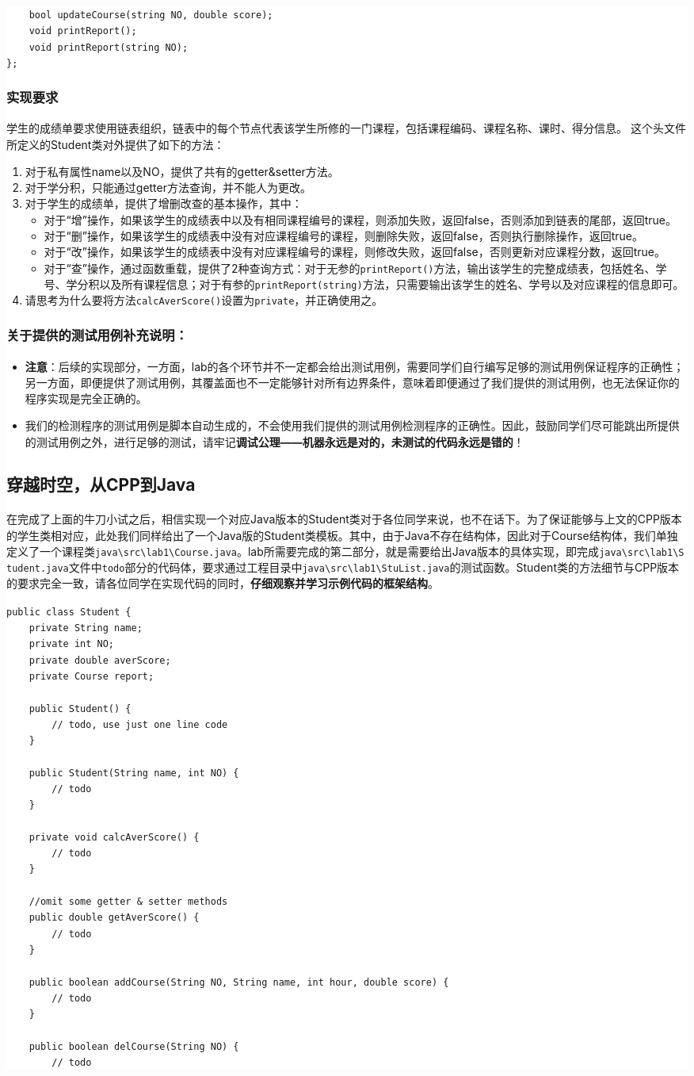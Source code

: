 ```
    bool updateCourse(string NO, double score);
    void printReport();
    void printReport(string NO);
};

```

### 实现要求
学生的成绩单要求使用链表组织，链表中的每个节点代表该学生所修的一门课程，包括课程编码、课程名称、课时、得分信息。
这个头文件所定义的Student类对外提供了如下的方法：
1. 对于私有属性name以及NO，提供了共有的getter&setter方法。
2. 对于学分积，只能通过getter方法查询，并不能人为更改。
3. 对于学生的成绩单，提供了增删改查的基本操作，其中：
    * 对于“增”操作，如果该学生的成绩表中以及有相同课程编号的课程，则添加失败，返回false，否则添加到链表的尾部，返回true。
    * 对于“删”操作，如果该学生的成绩表中没有对应课程编号的课程，则删除失败，返回false，否则执行删除操作，返回true。
    * 对于“改”操作，如果该学生的成绩表中没有对应课程编号的课程，则修改失败，返回false，否则更新对应课程分数，返回true。
    * 对于“查”操作，通过函数重载，提供了2种查询方式：对于无参的`printReport()`方法，输出该学生的完整成绩表，包括姓名、学号、学分积以及所有课程信息；对于有参的`printReport(string)`方法，只需要输出该学生的姓名、学号以及对应课程的信息即可。
4. 请思考为什么要将方法`calcAverScore()`设置为`private`，并正确使用之。

### 关于提供的测试用例补充说明：
* **注意**：后续的实现部分，一方面，lab的各个环节并不一定都会给出测试用例，需要同学们自行编写足够的测试用例保证程序的正确性；另一方面，即便提供了测试用例，其覆盖面也不一定能够针对所有边界条件，意味着即便通过了我们提供的测试用例，也无法保证你的程序实现是完全正确的。

* 我们的检测程序的测试用例是脚本自动生成的，不会使用我们提供的测试用例检测程序的正确性。因此，鼓励同学们尽可能跳出所提供的测试用例之外，进行足够的测试，请牢记**调试公理——机器永远是对的，未测试的代码永远是错的**！

## 穿越时空，从CPP到Java
在完成了上面的牛刀小试之后，相信实现一个对应Java版本的Student类对于各位同学来说，也不在话下。为了保证能够与上文的CPP版本的学生类相对应，此处我们同样给出了一个Java版的Student类模板。其中，由于Java不存在结构体，因此对于Course结构体，我们单独定义了一个课程类`java\src\lab1\Course.java`。lab所需要完成的第二部分，就是需要给出Java版本的具体实现，即完成`java\src\lab1\Student.java`文件中`todo`部分的代码体，要求通过工程目录中`java\src\lab1\StuList.java`的测试函数。Student类的方法细节与CPP版本的要求完全一致，请各位同学在实现代码的同时，**仔细观察并学习示例代码的框架结构**。

```
public class Student {
    private String name;
    private int NO;
    private double averScore;
    private Course report;

    public Student() {
        // todo, use just one line code
    }

    public Student(String name, int NO) {
        // todo
    }

    private void calcAverScore() {
        // todo
    }

    //omit some getter & setter methods
    public double getAverScore() {
        // todo
    }

    public boolean addCourse(String NO, String name, int hour, double score) {
        // todo
    }

    public boolean delCourse(String NO) {
        // todo
```